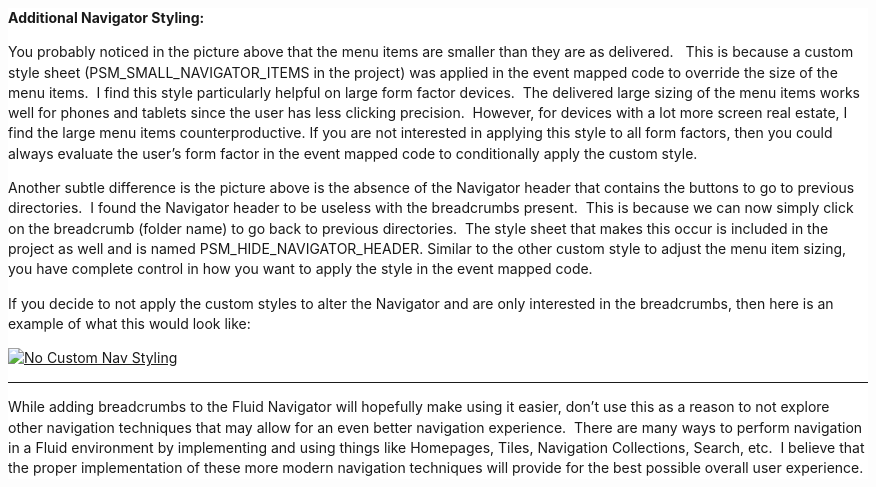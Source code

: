 **Additional Navigator Styling:**

You probably noticed in the picture above that the menu items are smaller than they are as delivered.   This is because a custom style sheet (PSM\_SMALL\_NAVIGATOR_ITEMS in the project) was applied in the event mapped code to override the size of the menu items.  I find this style particularly helpful on large form factor devices.  The delivered large sizing of the menu items works well for phones and tablets since the user has less clicking precision.  However, for devices with a lot more screen real estate, I find the large menu items counterproductive. If you are not interested in applying this style to all form factors, then you could always evaluate the user’s form factor in the event mapped code to conditionally apply the custom style.

Another subtle difference is the picture above is the absence of the Navigator header that contains the buttons to go to previous directories.  I found the Navigator header to be useless with the breadcrumbs present.  This is because we can now simply click on the breadcrumb (folder name) to go back to previous directories.  The style sheet that makes this occur is included in the project as well and is named PSM\_HIDE\_NAVIGATOR_HEADER. Similar to the other custom style to adjust the menu item sizing, you have complete control in how you want to apply the style in the event mapped code.

If you decide to not apply the custom styles to alter the Navigator and are only interested in the breadcrumbs, then here is an example of what this would look like:

[<img class="alignnone size-full wp-image-1046" src="https://www.peoplesoftmods.com/wp-content/uploads/2017/06/No-Custom-Nav-Styling.png" alt="No Custom Nav Styling" width="1123" height="1010" srcset="https://www.peoplesoftmods.com/wp-content/uploads/2017/06/No-Custom-Nav-Styling.png 1123w, https://www.peoplesoftmods.com/wp-content/uploads/2017/06/No-Custom-Nav-Styling-300x270.png 300w, https://www.peoplesoftmods.com/wp-content/uploads/2017/06/No-Custom-Nav-Styling-768x691.png 768w, https://www.peoplesoftmods.com/wp-content/uploads/2017/06/No-Custom-Nav-Styling-1024x921.png 1024w, https://www.peoplesoftmods.com/wp-content/uploads/2017/06/No-Custom-Nav-Styling-423x380.png 423w" sizes="(max-width: 1123px) 100vw, 1123px" />](https://www.peoplesoftmods.com/wp-content/uploads/2017/06/No-Custom-Nav-Styling.png)

* * *

While adding breadcrumbs to the Fluid Navigator will hopefully make using it easier, don’t use this as a reason to not explore other navigation techniques that may allow for an even better navigation experience.  There are many ways to perform navigation in a Fluid environment by implementing and using things like Homepages, Tiles, Navigation Collections, Search, etc.  I believe that the proper implementation of these more modern navigation techniques will provide for the best possible overall user experience.